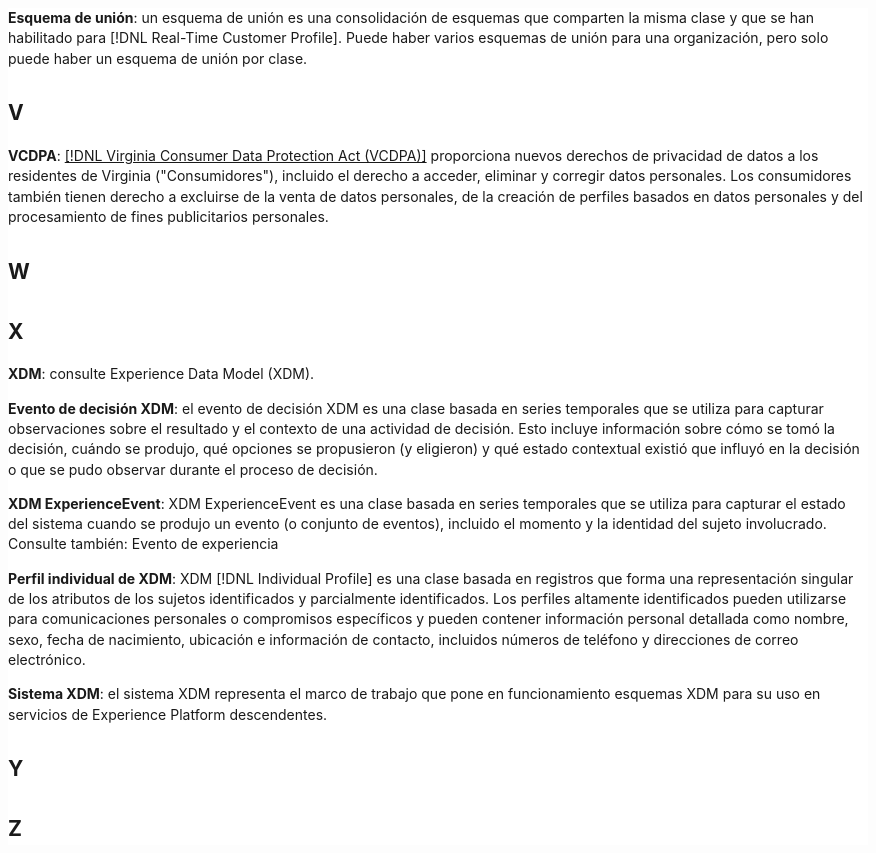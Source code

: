 **Esquema de unión**: un esquema de unión es una consolidación de esquemas que comparten la misma clase y que se han habilitado para [!DNL Real-Time Customer Profile]. Puede haber varios esquemas de unión para una organización, pero solo puede haber un esquema de unión por clase.

## V

**VCDPA**: [[!DNL Virginia Consumer Data Protection Act (VCDPA)]](https://lis.virginia.gov/cgi-bin/legp604.exe?212+sum+HB2307) proporciona nuevos derechos de privacidad de datos a los residentes de Virginia (&quot;Consumidores&quot;), incluido el derecho a acceder, eliminar y corregir datos personales. Los consumidores también tienen derecho a excluirse de la venta de datos personales, de la creación de perfiles basados en datos personales y del procesamiento de fines publicitarios personales.

## W

## X

**XDM**: consulte Experience Data Model (XDM).

**Evento de decisión XDM**: el evento de decisión XDM es una clase basada en series temporales que se utiliza para capturar observaciones sobre el resultado y el contexto de una actividad de decisión. Esto incluye información sobre cómo se tomó la decisión, cuándo se produjo, qué opciones se propusieron (y eligieron) y qué estado contextual existió que influyó en la decisión o que se pudo observar durante el proceso de decisión.

**XDM ExperienceEvent**: XDM ExperienceEvent es una clase basada en series temporales que se utiliza para capturar el estado del sistema cuando se produjo un evento (o conjunto de eventos), incluido el momento y la identidad del sujeto involucrado. Consulte también: Evento de experiencia

**Perfil individual de XDM**: XDM [!DNL Individual Profile] es una clase basada en registros que forma una representación singular de los atributos de los sujetos identificados y parcialmente identificados. Los perfiles altamente identificados pueden utilizarse para comunicaciones personales o compromisos específicos y pueden contener información personal detallada como nombre, sexo, fecha de nacimiento, ubicación e información de contacto, incluidos números de teléfono y direcciones de correo electrónico.

**Sistema XDM**: el sistema XDM representa el marco de trabajo que pone en funcionamiento esquemas XDM para su uso en servicios de Experience Platform descendentes.

## Y

## Z
